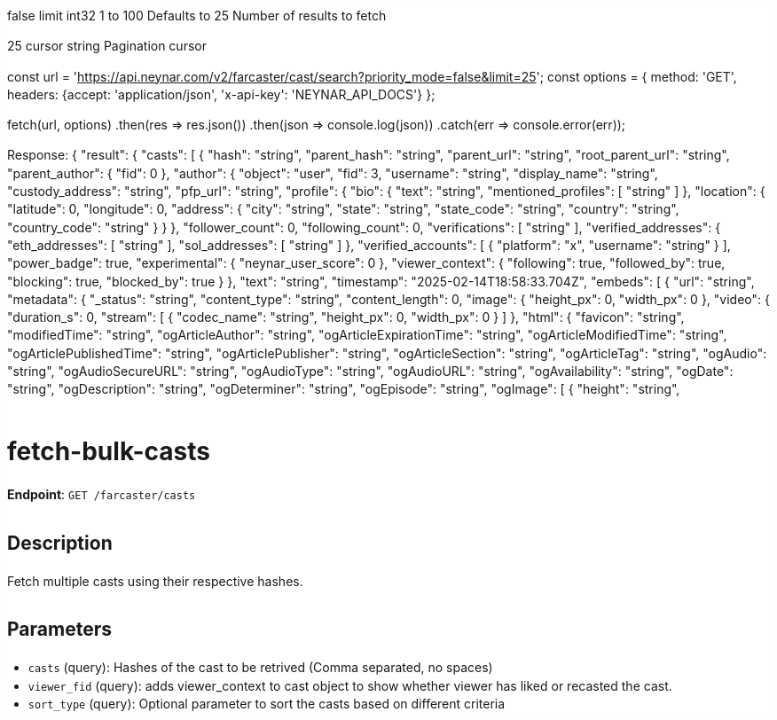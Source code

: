 false
limit
int32
1 to 100
Defaults to 25
Number of results to fetch

25
cursor
string
Pagination cursor

const url = 'https://api.neynar.com/v2/farcaster/cast/search?priority_mode=false&limit=25';
const options = {
method: 'GET',
headers: {accept: 'application/json', 'x-api-key': 'NEYNAR_API_DOCS'}
};

fetch(url, options)
.then(res => res.json())
.then(json => console.log(json))
.catch(err => console.error(err));

Response:
{ "result": { "casts": [ { "hash": "string", "parent_hash": "string", "parent_url": "string", "root_parent_url": "string", "parent_author": { "fid": 0 }, "author": { "object": "user", "fid": 3, "username": "string", "display_name": "string", "custody_address": "string", "pfp_url": "string", "profile": { "bio": { "text": "string", "mentioned_profiles": [ "string" ] }, "location": { "latitude": 0, "longitude": 0, "address": { "city": "string", "state": "string", "state_code": "string", "country": "string", "country_code": "string" } } }, "follower_count": 0, "following_count": 0, "verifications": [ "string" ], "verified_addresses": { "eth_addresses": [ "string" ], "sol_addresses": [ "string" ] }, "verified_accounts": [ { "platform": "x", "username": "string" } ], "power_badge": true, "experimental": { "neynar_user_score": 0 }, "viewer_context": { "following": true, "followed_by": true, "blocking": true, "blocked_by": true } }, "text": "string", "timestamp": "2025-02-14T18:58:33.704Z", "embeds": [ { "url": "string", "metadata": { "\_status": "string", "content_type": "string", "content_length": 0, "image": { "height_px": 0, "width_px": 0 }, "video": { "duration_s": 0, "stream": [ { "codec_name": "string", "height_px": 0, "width_px": 0 } ] }, "html": { "favicon": "string", "modifiedTime": "string", "ogArticleAuthor": "string", "ogArticleExpirationTime": "string", "ogArticleModifiedTime": "string", "ogArticlePublishedTime": "string", "ogArticlePublisher": "string", "ogArticleSection": "string", "ogArticleTag": "string", "ogAudio": "string", "ogAudioSecureURL": "string", "ogAudioType": "string", "ogAudioURL": "string", "ogAvailability": "string", "ogDate": "string", "ogDescription": "string", "ogDeterminer": "string", "ogEpisode": "string", "ogImage": [ { "height": "string",

# fetch-bulk-casts

**Endpoint**: `GET /farcaster/casts`

## Description
Fetch multiple casts using their respective hashes.

## Parameters
- `casts` (query): Hashes of the cast to be retrived (Comma separated, no spaces)
- `viewer_fid` (query): adds viewer_context to cast object to show whether viewer has liked or recasted the cast.
- `sort_type` (query): Optional parameter to sort the casts based on different criteria
